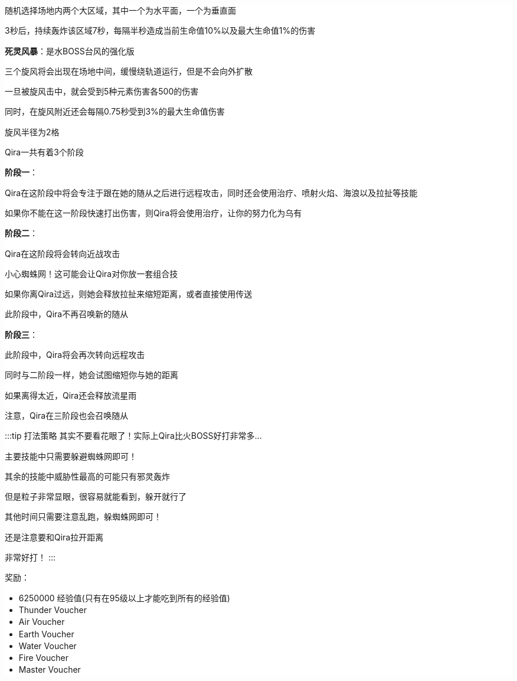 随机选择场地内两个大区域，其中一个为水平面，一个为垂直面

3秒后，持续轰炸该区域7秒，每隔半秒造成当前生命值10%以及最大生命值1%的伤害

**死灵风暴**：是水BOSS台风的强化版

三个旋风将会出现在场地中间，缓慢绕轨道运行，但是不会向外扩散

一旦被旋风击中，就会受到5种元素伤害各500的伤害

同时，在旋风附近还会每隔0.75秒受到3%的最大生命值伤害

旋风半径为2格

Qira一共有着3个阶段

**阶段一**：

Qira在这阶段中将会专注于跟在她的随从之后进行远程攻击，同时还会使用治疗、喷射火焰、海浪以及拉扯等技能

如果你不能在这一阶段快速打出伤害，则Qira将会使用治疗，让你的努力化为乌有

**阶段二**：

Qira在这阶段将会转向近战攻击

小心蜘蛛网！这可能会让Qira对你放一套组合技

如果你离Qira过远，则她会释放拉扯来缩短距离，或者直接使用传送

此阶段中，Qira不再召唤新的随从

**阶段三**：

此阶段中，Qira将会再次转向远程攻击

同时与二阶段一样，她会试图缩短你与她的距离

如果离得太近，Qira还会释放流星雨

注意，Qira在三阶段也会召唤随从

:::tip 打法策略
其实不要看花眼了！实际上Qira比火BOSS好打非常多...

主要技能中只需要躲避蜘蛛网即可！

其余的技能中威胁性最高的可能只有邪灵轰炸

但是粒子非常显眼，很容易就能看到，躲开就行了

其他时间只需要注意乱跑，躲蜘蛛网即可！

还是注意要和Qira拉开距离

非常好打！
:::

奖励：
+ 6250000 经验值(只有在95级以上才能吃到所有的经验值)
+ Thunder Voucher
+ Air Voucher
+ Earth Voucher
+ Water Voucher
+ Fire Voucher
+ Master Voucher
